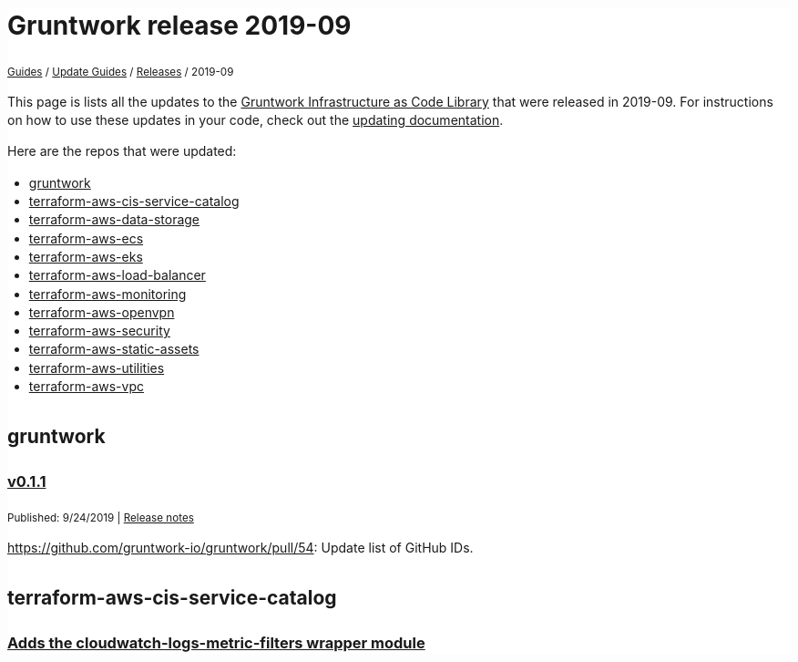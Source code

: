 
# Gruntwork release 2019-09

<p style={{marginTop: "-25px"}}><small><a href="/guides">Guides</a> / <a href="/guides/stay-up-to-date">Update Guides</a> / <a href="/guides/stay-up-to-date/releases">Releases</a> / 2019-09</small></p>

This page is lists all the updates to the [Gruntwork Infrastructure as Code
Library](https://gruntwork.io/infrastructure-as-code-library/) that were released in 2019-09. For instructions
on how to use these updates in your code, check out the [updating
documentation](/library/stay-up-to-date/updating).

Here are the repos that were updated:

- [gruntwork](#gruntwork)
- [terraform-aws-cis-service-catalog](#terraform-aws-cis-service-catalog)
- [terraform-aws-data-storage](#terraform-aws-data-storage)
- [terraform-aws-ecs](#terraform-aws-ecs)
- [terraform-aws-eks](#terraform-aws-eks)
- [terraform-aws-load-balancer](#terraform-aws-load-balancer)
- [terraform-aws-monitoring](#terraform-aws-monitoring)
- [terraform-aws-openvpn](#terraform-aws-openvpn)
- [terraform-aws-security](#terraform-aws-security)
- [terraform-aws-static-assets](#terraform-aws-static-assets)
- [terraform-aws-utilities](#terraform-aws-utilities)
- [terraform-aws-vpc](#terraform-aws-vpc)


## gruntwork


### [v0.1.1](https://github.com/gruntwork-io/gruntwork/releases/tag/v0.1.1)

<p style={{marginTop: "-20px", marginBottom: "10px"}}>
  <small>Published: 9/24/2019 | <a href="https://github.com/gruntwork-io/gruntwork/releases/tag/v0.1.1">Release notes</a></small>
</p>

<div style={{"overflow":"hidden","textOverflow":"ellipsis","display":"-webkit-box","WebkitLineClamp":10,"lineClamp":10,"WebkitBoxOrient":"vertical"}}>

  https://github.com/gruntwork-io/gruntwork/pull/54: Update list of GitHub IDs.

</div>



## terraform-aws-cis-service-catalog


### [Adds the cloudwatch-logs-metric-filters wrapper module](https://github.com/gruntwork-io/terraform-aws-cis-service-catalog/releases/tag/v0.0.2)
